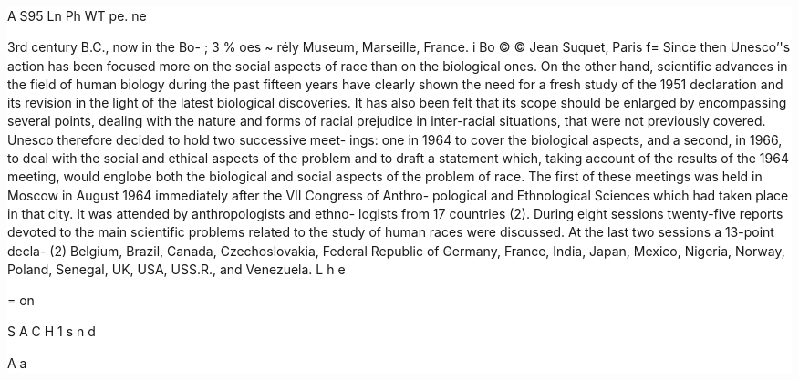 A S95 Ln 
Ph 
WT pe. ne 
 
3rd century B.C., now in the Bo- ; 3 % oes 
~ rély Museum, Marseille, France. i Bo 
© © Jean Suquet, Paris f= 
Since then Unesco’'s action has been focused more on 
the social aspects of race than on the biological ones. On 
the other hand, scientific advances in the field of human 
biology during the past fifteen years have clearly shown 
the need for a fresh study of the 1951 declaration and its 
revision in the light of the latest biological discoveries. 
It has also been felt that its scope should be enlarged by 
encompassing several points, dealing with the nature and 
forms of racial prejudice in inter-racial situations, that were 
not previously covered. 
Unesco therefore decided to hold two successive meet- 
ings: one in 1964 to cover the biological aspects, and a 
second, in 1966, to deal with the social and ethical aspects 
of the problem and to draft a statement which, taking 
account of the results of the 1964 meeting, would englobe 
both the biological and social aspects of the problem of 
race. 
The first of these meetings was held in Moscow in 
August 1964 immediately after the VII Congress of Anthro- 
pological and Ethnological Sciences which had taken place 
in that city. It was attended by anthropologists and ethno- 
logists from 17 countries (2). 
During eight sessions twenty-five reports devoted to the 
main scientific problems related to the study of human races 
were discussed. At the last two sessions a 13-point decla- 
(2) Belgium, Brazil, Canada, Czechoslovakia, Federal Republic of 
Germany, France, India, Japan, Mexico, Nigeria, Norway, Poland, 
Senegal, UK, USA, USS.R., and Venezuela. 
L
h
e
 
= 
on
 
S
A
C
H
 1 
s
n
d
 
A 
a
 